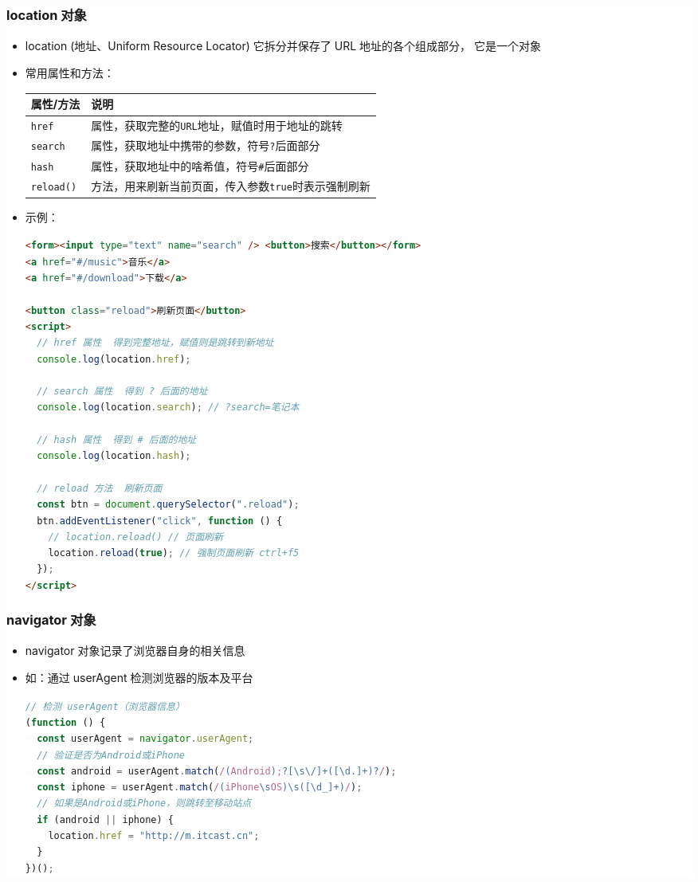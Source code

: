 ### location 对象

- location (地址、Uniform Resource Locator) 它拆分并保存了 URL 地址的各个组成部分， 它是一个对象

- 常用属性和方法：

  | 属性/方法  | 说明                                                 |
  | ---------- | ---------------------------------------------------- |
  | `href    ` | 属性，获取完整的`URL`地址，赋值时用于地址的跳转      |
  | `search  ` | 属性，获取地址中携带的参数，符号`?`后面部分          |
  | `hash    ` | 属性，获取地址中的啥希值，符号`#`后面部分            |
  | `reload()` | 方法，用来刷新当前页面，传入参数`true`时表示强制刷新 |

- 示例：

  ```html
  <form><input type="text" name="search" /> <button>搜索</button></form>
  <a href="#/music">音乐</a>
  <a href="#/download">下载</a>

  <button class="reload">刷新页面</button>
  <script>
    // href 属性  得到完整地址，赋值则是跳转到新地址
    console.log(location.href);

    // search 属性  得到 ? 后面的地址
    console.log(location.search); // ?search=笔记本

    // hash 属性  得到 # 后面的地址
    console.log(location.hash);

    // reload 方法  刷新页面
    const btn = document.querySelector(".reload");
    btn.addEventListener("click", function () {
      // location.reload() // 页面刷新
      location.reload(true); // 强制页面刷新 ctrl+f5
    });
  </script>
  ```

### navigator 对象

- navigator 对象记录了浏览器自身的相关信息

- 如：通过 userAgent 检测浏览器的版本及平台

  ```js
  // 检测 userAgent（浏览器信息）
  (function () {
    const userAgent = navigator.userAgent;
    // 验证是否为Android或iPhone
    const android = userAgent.match(/(Android);?[\s\/]+([\d.]+)?/);
    const iphone = userAgent.match(/(iPhone\sOS)\s([\d_]+)/);
    // 如果是Android或iPhone，则跳转至移动站点
    if (android || iphone) {
      location.href = "http://m.itcast.cn";
    }
  })();
  ```
